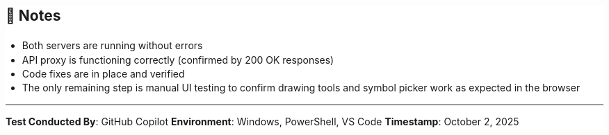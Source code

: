 
## 📝 Notes

- Both servers are running without errors
- API proxy is functioning correctly (confirmed by 200 OK responses)
- Code fixes are in place and verified
- The only remaining step is manual UI testing to confirm drawing tools and symbol picker work as expected in the browser

---

**Test Conducted By**: GitHub Copilot
**Environment**: Windows, PowerShell, VS Code
**Timestamp**: October 2, 2025
